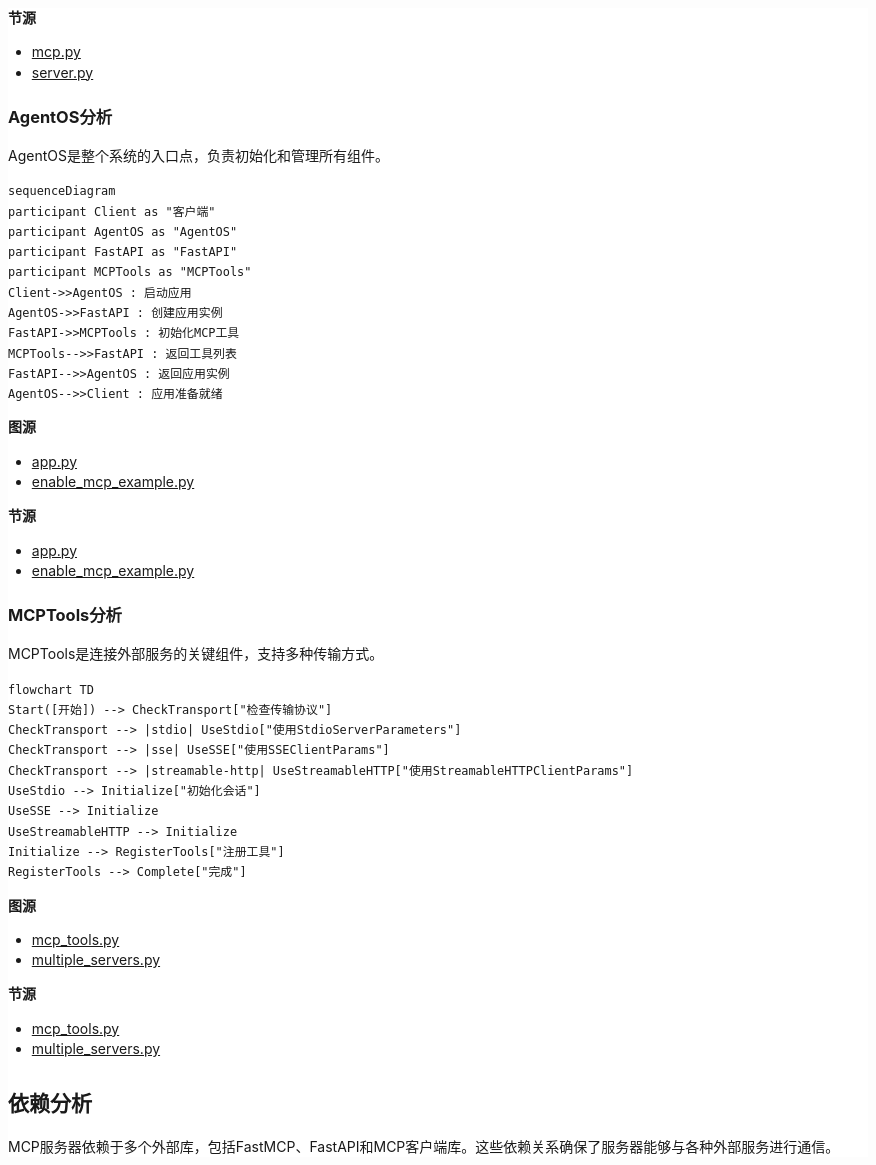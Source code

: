 **节源**  
- [mcp.py](file://libs/agno/agno/os/mcp.py)
- [server.py](file://cookbook/tools/mcp/local_server/server.py)

### AgentOS分析
AgentOS是整个系统的入口点，负责初始化和管理所有组件。

```mermaid
sequenceDiagram
participant Client as "客户端"
participant AgentOS as "AgentOS"
participant FastAPI as "FastAPI"
participant MCPTools as "MCPTools"
Client->>AgentOS : 启动应用
AgentOS->>FastAPI : 创建应用实例
FastAPI->>MCPTools : 初始化MCP工具
MCPTools-->>FastAPI : 返回工具列表
FastAPI-->>AgentOS : 返回应用实例
AgentOS-->>Client : 应用准备就绪
```

**图源**  
- [app.py](file://libs/agno/agno/os/app.py)
- [enable_mcp_example.py](file://cookbook/agent_os/mcp/enable_mcp_example.py)

**节源**  
- [app.py](file://libs/agno/agno/os/app.py)
- [enable_mcp_example.py](file://cookbook/agent_os/mcp/enable_mcp_example.py)

### MCPTools分析
MCPTools是连接外部服务的关键组件，支持多种传输方式。

```mermaid
flowchart TD
Start([开始]) --> CheckTransport["检查传输协议"]
CheckTransport --> |stdio| UseStdio["使用StdioServerParameters"]
CheckTransport --> |sse| UseSSE["使用SSEClientParams"]
CheckTransport --> |streamable-http| UseStreamableHTTP["使用StreamableHTTPClientParams"]
UseStdio --> Initialize["初始化会话"]
UseSSE --> Initialize
UseStreamableHTTP --> Initialize
Initialize --> RegisterTools["注册工具"]
RegisterTools --> Complete["完成"]
```

**图源**  
- [mcp_tools.py](file://libs/agno/agno/tools/mcp.py)
- [multiple_servers.py](file://cookbook/tools/mcp/multiple_servers.py)

**节源**  
- [mcp_tools.py](file://libs/agno/agno/tools/mcp.py)
- [multiple_servers.py](file://cookbook/tools/mcp/multiple_servers.py)

## 依赖分析
MCP服务器依赖于多个外部库，包括FastMCP、FastAPI和MCP客户端库。这些依赖关系确保了服务器能够与各种外部服务进行通信。
